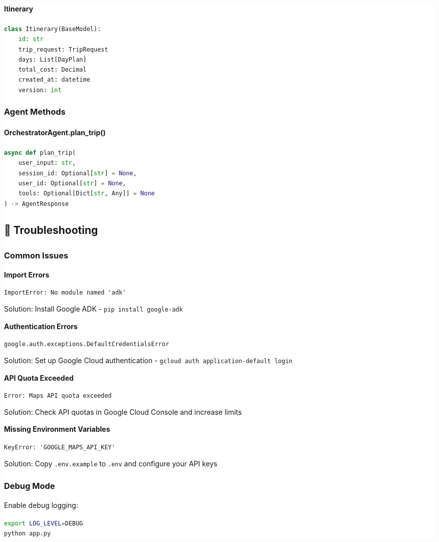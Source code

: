 #### Itinerary
```python
class Itinerary(BaseModel):
    id: str
    trip_request: TripRequest
    days: List[DayPlan]
    total_cost: Decimal
    created_at: datetime
    version: int
```

### Agent Methods

#### OrchestratorAgent.plan_trip()
```python
async def plan_trip(
    user_input: str,
    session_id: Optional[str] = None,
    user_id: Optional[str] = None,
    tools: Optional[Dict[str, Any]] = None
) -> AgentResponse
```

## 🐛 Troubleshooting

### Common Issues

**Import Errors**
```
ImportError: No module named 'adk'
```
Solution: Install Google ADK - `pip install google-adk`

**Authentication Errors**
```
google.auth.exceptions.DefaultCredentialsError
```
Solution: Set up Google Cloud authentication - `gcloud auth application-default login`

**API Quota Exceeded**
```
Error: Maps API quota exceeded
```
Solution: Check API quotas in Google Cloud Console and increase limits

**Missing Environment Variables**
```
KeyError: 'GOOGLE_MAPS_API_KEY'
```
Solution: Copy `.env.example` to `.env` and configure your API keys

### Debug Mode
Enable debug logging:
```bash
export LOG_LEVEL=DEBUG
python app.py
```
